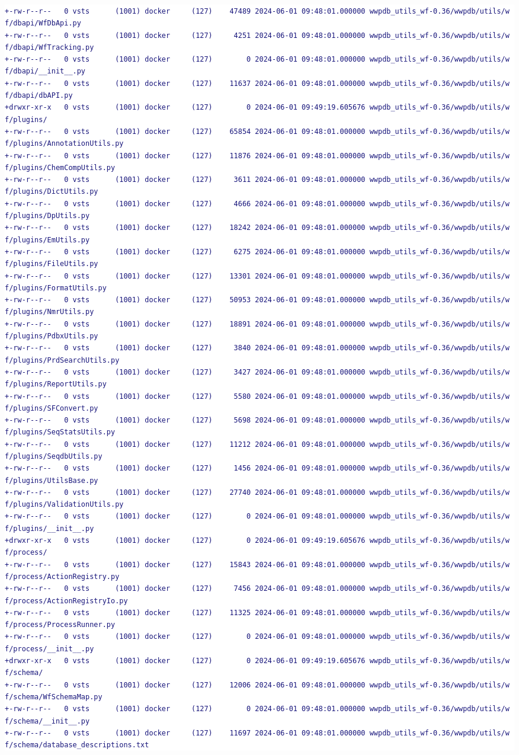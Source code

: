 ```diff
+-rw-r--r--   0 vsts      (1001) docker     (127)    47489 2024-06-01 09:48:01.000000 wwpdb_utils_wf-0.36/wwpdb/utils/wf/dbapi/WfDbApi.py
+-rw-r--r--   0 vsts      (1001) docker     (127)     4251 2024-06-01 09:48:01.000000 wwpdb_utils_wf-0.36/wwpdb/utils/wf/dbapi/WfTracking.py
+-rw-r--r--   0 vsts      (1001) docker     (127)        0 2024-06-01 09:48:01.000000 wwpdb_utils_wf-0.36/wwpdb/utils/wf/dbapi/__init__.py
+-rw-r--r--   0 vsts      (1001) docker     (127)    11637 2024-06-01 09:48:01.000000 wwpdb_utils_wf-0.36/wwpdb/utils/wf/dbapi/dbAPI.py
+drwxr-xr-x   0 vsts      (1001) docker     (127)        0 2024-06-01 09:49:19.605676 wwpdb_utils_wf-0.36/wwpdb/utils/wf/plugins/
+-rw-r--r--   0 vsts      (1001) docker     (127)    65854 2024-06-01 09:48:01.000000 wwpdb_utils_wf-0.36/wwpdb/utils/wf/plugins/AnnotationUtils.py
+-rw-r--r--   0 vsts      (1001) docker     (127)    11876 2024-06-01 09:48:01.000000 wwpdb_utils_wf-0.36/wwpdb/utils/wf/plugins/ChemCompUtils.py
+-rw-r--r--   0 vsts      (1001) docker     (127)     3611 2024-06-01 09:48:01.000000 wwpdb_utils_wf-0.36/wwpdb/utils/wf/plugins/DictUtils.py
+-rw-r--r--   0 vsts      (1001) docker     (127)     4666 2024-06-01 09:48:01.000000 wwpdb_utils_wf-0.36/wwpdb/utils/wf/plugins/DpUtils.py
+-rw-r--r--   0 vsts      (1001) docker     (127)    18242 2024-06-01 09:48:01.000000 wwpdb_utils_wf-0.36/wwpdb/utils/wf/plugins/EmUtils.py
+-rw-r--r--   0 vsts      (1001) docker     (127)     6275 2024-06-01 09:48:01.000000 wwpdb_utils_wf-0.36/wwpdb/utils/wf/plugins/FileUtils.py
+-rw-r--r--   0 vsts      (1001) docker     (127)    13301 2024-06-01 09:48:01.000000 wwpdb_utils_wf-0.36/wwpdb/utils/wf/plugins/FormatUtils.py
+-rw-r--r--   0 vsts      (1001) docker     (127)    50953 2024-06-01 09:48:01.000000 wwpdb_utils_wf-0.36/wwpdb/utils/wf/plugins/NmrUtils.py
+-rw-r--r--   0 vsts      (1001) docker     (127)    18891 2024-06-01 09:48:01.000000 wwpdb_utils_wf-0.36/wwpdb/utils/wf/plugins/PdbxUtils.py
+-rw-r--r--   0 vsts      (1001) docker     (127)     3840 2024-06-01 09:48:01.000000 wwpdb_utils_wf-0.36/wwpdb/utils/wf/plugins/PrdSearchUtils.py
+-rw-r--r--   0 vsts      (1001) docker     (127)     3427 2024-06-01 09:48:01.000000 wwpdb_utils_wf-0.36/wwpdb/utils/wf/plugins/ReportUtils.py
+-rw-r--r--   0 vsts      (1001) docker     (127)     5580 2024-06-01 09:48:01.000000 wwpdb_utils_wf-0.36/wwpdb/utils/wf/plugins/SFConvert.py
+-rw-r--r--   0 vsts      (1001) docker     (127)     5698 2024-06-01 09:48:01.000000 wwpdb_utils_wf-0.36/wwpdb/utils/wf/plugins/SeqStatsUtils.py
+-rw-r--r--   0 vsts      (1001) docker     (127)    11212 2024-06-01 09:48:01.000000 wwpdb_utils_wf-0.36/wwpdb/utils/wf/plugins/SeqdbUtils.py
+-rw-r--r--   0 vsts      (1001) docker     (127)     1456 2024-06-01 09:48:01.000000 wwpdb_utils_wf-0.36/wwpdb/utils/wf/plugins/UtilsBase.py
+-rw-r--r--   0 vsts      (1001) docker     (127)    27740 2024-06-01 09:48:01.000000 wwpdb_utils_wf-0.36/wwpdb/utils/wf/plugins/ValidationUtils.py
+-rw-r--r--   0 vsts      (1001) docker     (127)        0 2024-06-01 09:48:01.000000 wwpdb_utils_wf-0.36/wwpdb/utils/wf/plugins/__init__.py
+drwxr-xr-x   0 vsts      (1001) docker     (127)        0 2024-06-01 09:49:19.605676 wwpdb_utils_wf-0.36/wwpdb/utils/wf/process/
+-rw-r--r--   0 vsts      (1001) docker     (127)    15843 2024-06-01 09:48:01.000000 wwpdb_utils_wf-0.36/wwpdb/utils/wf/process/ActionRegistry.py
+-rw-r--r--   0 vsts      (1001) docker     (127)     7456 2024-06-01 09:48:01.000000 wwpdb_utils_wf-0.36/wwpdb/utils/wf/process/ActionRegistryIo.py
+-rw-r--r--   0 vsts      (1001) docker     (127)    11325 2024-06-01 09:48:01.000000 wwpdb_utils_wf-0.36/wwpdb/utils/wf/process/ProcessRunner.py
+-rw-r--r--   0 vsts      (1001) docker     (127)        0 2024-06-01 09:48:01.000000 wwpdb_utils_wf-0.36/wwpdb/utils/wf/process/__init__.py
+drwxr-xr-x   0 vsts      (1001) docker     (127)        0 2024-06-01 09:49:19.605676 wwpdb_utils_wf-0.36/wwpdb/utils/wf/schema/
+-rw-r--r--   0 vsts      (1001) docker     (127)    12006 2024-06-01 09:48:01.000000 wwpdb_utils_wf-0.36/wwpdb/utils/wf/schema/WfSchemaMap.py
+-rw-r--r--   0 vsts      (1001) docker     (127)        0 2024-06-01 09:48:01.000000 wwpdb_utils_wf-0.36/wwpdb/utils/wf/schema/__init__.py
+-rw-r--r--   0 vsts      (1001) docker     (127)    11697 2024-06-01 09:48:01.000000 wwpdb_utils_wf-0.36/wwpdb/utils/wf/schema/database_descriptions.txt
```
